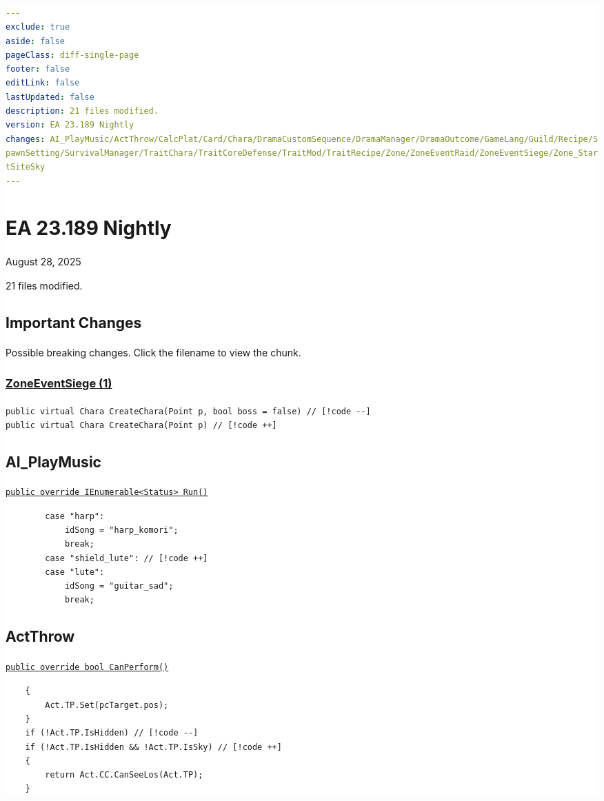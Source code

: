 ```yaml
---
exclude: true
aside: false
pageClass: diff-single-page
footer: false
editLink: false
lastUpdated: false
description: 21 files modified.
version: EA 23.189 Nightly
changes: AI_PlayMusic/ActThrow/CalcPlat/Card/Chara/DramaCustomSequence/DramaManager/DramaOutcome/GameLang/Guild/Recipe/SpawnSetting/SurvivalManager/TraitChara/TraitCoreDefense/TraitMod/TraitRecipe/Zone/ZoneEventRaid/ZoneEventSiege/Zone_StartSiteSky
---
```


# EA 23.189 Nightly

August 28, 2025

21 files modified.

## Important Changes

Possible breaking changes. Click the filename to view the chunk.
### [ZoneEventSiege (1)](#zoneeventsiege)
```cs:no-line-numbers
public virtual Chara CreateChara(Point p, bool boss = false) // [!code --]
public virtual Chara CreateChara(Point p) // [!code ++]
```
## AI_PlayMusic

[`public override IEnumerable<Status> Run()`](https://github.com/Elin-Modding-Resources/Elin-Decompiled/blob/e37e4b13a82800ed58152cd33304f0a5677f8d4e/Elin/AI_PlayMusic.cs#L114-L119)
```cs:line-numbers=114
		case "harp":
			idSong = "harp_komori";
			break;
		case "shield_lute": // [!code ++]
		case "lute":
			idSong = "guitar_sad";
			break;
```

## ActThrow

[`public override bool CanPerform()`](https://github.com/Elin-Modding-Resources/Elin-Decompiled/blob/e37e4b13a82800ed58152cd33304f0a5677f8d4e/Elin/ActThrow.cs#L28-L34)
```cs:line-numbers=28
	{
		Act.TP.Set(pcTarget.pos);
	}
	if (!Act.TP.IsHidden) // [!code --]
	if (!Act.TP.IsHidden && !Act.TP.IsSky) // [!code ++]
	{
		return Act.CC.CanSeeLos(Act.TP);
	}
```

